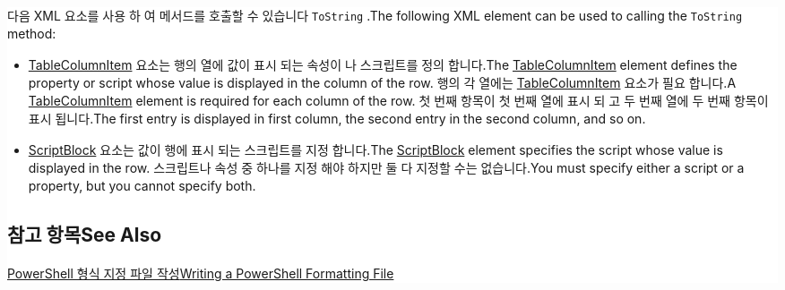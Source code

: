 <span data-ttu-id="7b796-219">다음 XML 요소를 사용 하 여 메서드를 호출할 수 있습니다 `ToString` .</span><span class="sxs-lookup"><span data-stu-id="7b796-219">The following XML element can be used to calling the `ToString` method:</span></span>

- <span data-ttu-id="7b796-220">[TableColumnItem](./tablecolumnitem-element-for-tablecolumnitems-for-tablecontrol-format.md) 요소는 행의 열에 값이 표시 되는 속성이 나 스크립트를 정의 합니다.</span><span class="sxs-lookup"><span data-stu-id="7b796-220">The [TableColumnItem](./tablecolumnitem-element-for-tablecolumnitems-for-tablecontrol-format.md) element defines the property or script whose value is displayed in the column of the row.</span></span> <span data-ttu-id="7b796-221">행의 각 열에는 [TableColumnItem](./tablecolumnitem-element-for-tablecolumnitems-for-tablecontrol-format.md) 요소가 필요 합니다.</span><span class="sxs-lookup"><span data-stu-id="7b796-221">A [TableColumnItem](./tablecolumnitem-element-for-tablecolumnitems-for-tablecontrol-format.md) element is required for each column of the row.</span></span> <span data-ttu-id="7b796-222">첫 번째 항목이 첫 번째 열에 표시 되 고 두 번째 열에 두 번째 항목이 표시 됩니다.</span><span class="sxs-lookup"><span data-stu-id="7b796-222">The first entry is displayed in first column, the second entry in the second column, and so on.</span></span>

- <span data-ttu-id="7b796-223">[ScriptBlock](./scriptblock-element-for-tablecolumnitem-for-tablecontrol-format.md) 요소는 값이 행에 표시 되는 스크립트를 지정 합니다.</span><span class="sxs-lookup"><span data-stu-id="7b796-223">The [ScriptBlock](./scriptblock-element-for-tablecolumnitem-for-tablecontrol-format.md) element specifies the script whose value is displayed in the row.</span></span> <span data-ttu-id="7b796-224">스크립트나 속성 중 하나를 지정 해야 하지만 둘 다 지정할 수는 없습니다.</span><span class="sxs-lookup"><span data-stu-id="7b796-224">You must specify either a script or a property, but you cannot specify both.</span></span>

## <a name="see-also"></a><span data-ttu-id="7b796-225">참고 항목</span><span class="sxs-lookup"><span data-stu-id="7b796-225">See Also</span></span>

[<span data-ttu-id="7b796-226">PowerShell 형식 지정 파일 작성</span><span class="sxs-lookup"><span data-stu-id="7b796-226">Writing a PowerShell Formatting File</span></span>](./writing-a-powershell-formatting-file.md)

